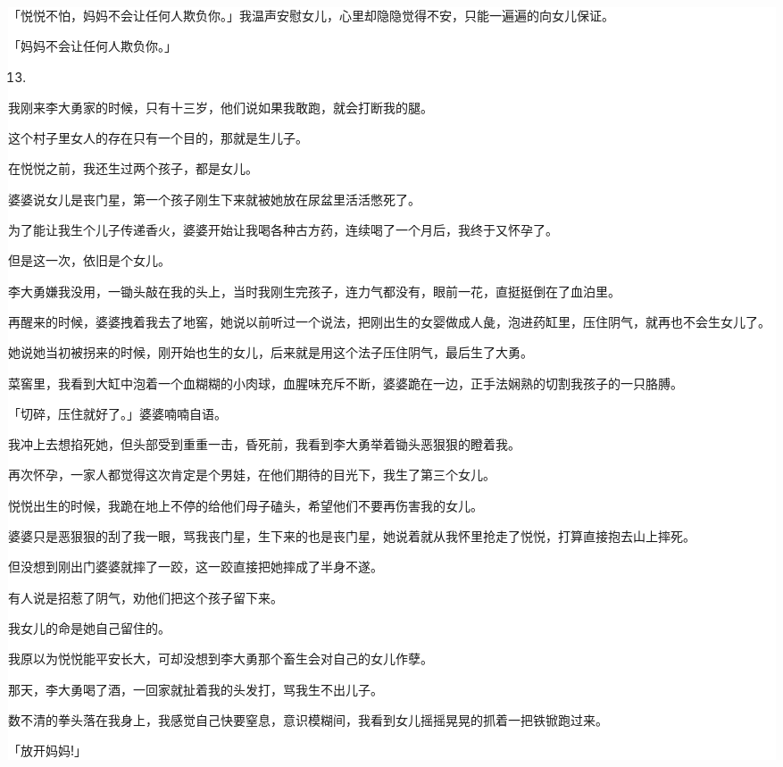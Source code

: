 「悦悦不怕，妈妈不会让任何人欺负你。」我温声安慰女儿，心里却隐隐觉得不安，只能一遍遍的向女儿保证。


「妈妈不会让任何人欺负你。」


13.


我刚来李大勇家的时候，只有十三岁，他们说如果我敢跑，就会打断我的腿。


这个村子里女人的存在只有一个目的，那就是生儿子。


在悦悦之前，我还生过两个孩子，都是女儿。


婆婆说女儿是丧门星，第一个孩子刚生下来就被她放在尿盆里活活憋死了。


为了能让我生个儿子传递香火，婆婆开始让我喝各种古方药，连续喝了一个月后，我终于又怀孕了。


但是这一次，依旧是个女儿。


李大勇嫌我没用，一锄头敲在我的头上，当时我刚生完孩子，连力气都没有，眼前一花，直挺挺倒在了血泊里。


再醒来的时候，婆婆拽着我去了地窖，她说以前听过一个说法，把刚出生的女婴做成人彘，泡进药缸里，压住阴气，就再也不会生女儿了。


她说她当初被拐来的时候，刚开始也生的女儿，后来就是用这个法子压住阴气，最后生了大勇。


菜窖里，我看到大缸中泡着一个血糊糊的小肉球，血腥味充斥不断，婆婆跪在一边，正手法娴熟的切割我孩子的一只胳膊。


「切碎，压住就好了。」婆婆喃喃自语。


我冲上去想掐死她，但头部受到重重一击，昏死前，我看到李大勇举着锄头恶狠狠的瞪着我。


再次怀孕，一家人都觉得这次肯定是个男娃，在他们期待的目光下，我生了第三个女儿。


悦悦出生的时候，我跪在地上不停的给他们母子磕头，希望他们不要再伤害我的女儿。


婆婆只是恶狠狠的刮了我一眼，骂我丧门星，生下来的也是丧门星，她说着就从我怀里抢走了悦悦，打算直接抱去山上摔死。


但没想到刚出门婆婆就摔了一跤，这一跤直接把她摔成了半身不遂。


有人说是招惹了阴气，劝他们把这个孩子留下来。


我女儿的命是她自己留住的。


我原以为悦悦能平安长大，可却没想到李大勇那个畜生会对自己的女儿作孽。


那天，李大勇喝了酒，一回家就扯着我的头发打，骂我生不出儿子。


数不清的拳头落在我身上，我感觉自己快要窒息，意识模糊间，我看到女儿摇摇晃晃的抓着一把铁锨跑过来。


「放开妈妈!」
